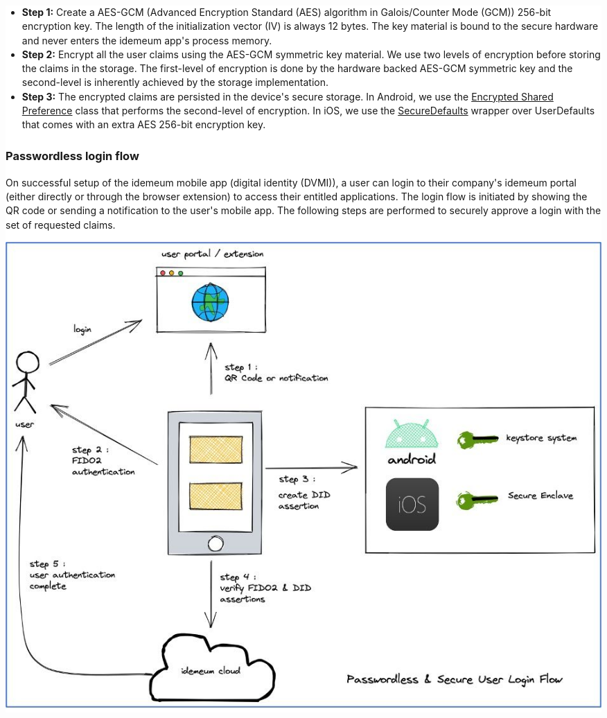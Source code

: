 * **Step 1:** Create a AES-GCM (Advanced Encryption Standard (AES) algorithm in Galois/Counter Mode (GCM)) 256-bit encryption key. The length of the initialization vector (IV) is always 12 bytes. The key material is bound to the secure hardware and never enters the idemeum app's process memory.
* **Step 2:** Encrypt all the user claims using the AES-GCM symmetric key material. We use two levels of encryption before storing the claims in the storage. The first-level of encryption is done by the hardware backed AES-GCM symmetric key and the second-level is inherently achieved by the storage implementation.
* **Step 3:** The encrypted claims are persisted in the device's secure storage. In Android, we use the [Encrypted Shared Preference](https://developer.android.com/reference/androidx/security/crypto/EncryptedSharedPreferences) class that performs the second-level of encryption. In iOS, we use the [SecureDefaults](https://github.com/vpeschenkov/SecureDefaults) wrapper over UserDefaults that comes with an extra AES 256-bit encryption key.

### Passwordless login flow
On successful setup of the idemeum mobile app (digital identity (DVMI)), a user can login to their company's idemeum portal (either directly or through the browser extension) to access their entitled applications. The login flow is initiated by showing the QR code or sending a notification to the user's mobile app. The following steps are performed to securely approve a login with the set of requested claims.

![Login flow](./images/login.jpeg)
